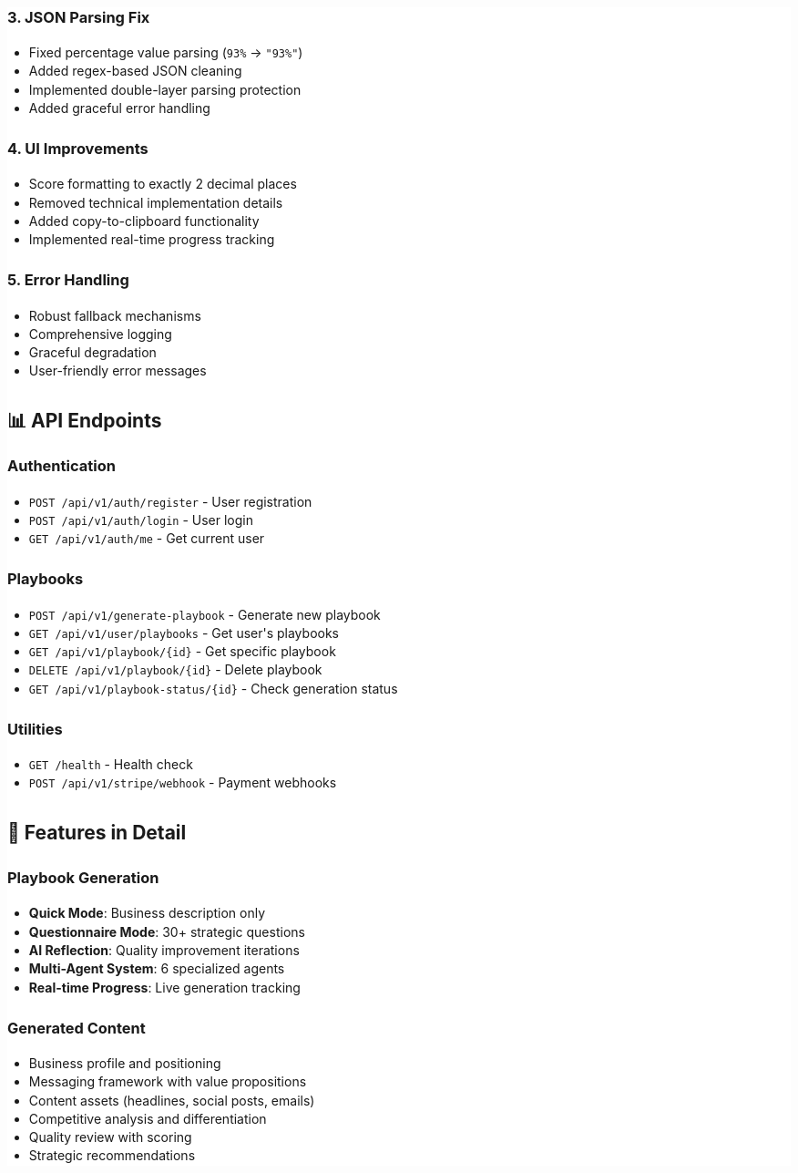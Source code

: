 ### 3. JSON Parsing Fix
- Fixed percentage value parsing (`93%` → `"93%"`)
- Added regex-based JSON cleaning
- Implemented double-layer parsing protection
- Added graceful error handling

### 4. UI Improvements
- Score formatting to exactly 2 decimal places
- Removed technical implementation details
- Added copy-to-clipboard functionality
- Implemented real-time progress tracking

### 5. Error Handling
- Robust fallback mechanisms
- Comprehensive logging
- Graceful degradation
- User-friendly error messages

## 📊 API Endpoints

### Authentication
- `POST /api/v1/auth/register` - User registration
- `POST /api/v1/auth/login` - User login
- `GET /api/v1/auth/me` - Get current user

### Playbooks
- `POST /api/v1/generate-playbook` - Generate new playbook
- `GET /api/v1/user/playbooks` - Get user's playbooks
- `GET /api/v1/playbook/{id}` - Get specific playbook
- `DELETE /api/v1/playbook/{id}` - Delete playbook
- `GET /api/v1/playbook-status/{id}` - Check generation status

### Utilities
- `GET /health` - Health check
- `POST /api/v1/stripe/webhook` - Payment webhooks

## 🎯 Features in Detail

### Playbook Generation
- **Quick Mode**: Business description only
- **Questionnaire Mode**: 30+ strategic questions
- **AI Reflection**: Quality improvement iterations
- **Multi-Agent System**: 6 specialized agents
- **Real-time Progress**: Live generation tracking

### Generated Content
- Business profile and positioning
- Messaging framework with value propositions
- Content assets (headlines, social posts, emails)
- Competitive analysis and differentiation
- Quality review with scoring
- Strategic recommendations
